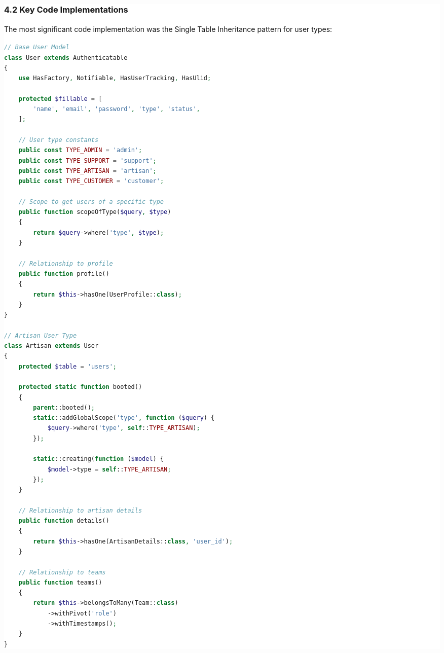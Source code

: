 ### 4.2 Key Code Implementations
The most significant code implementation was the Single Table Inheritance pattern for user types:

```php
// Base User Model
class User extends Authenticatable
{
    use HasFactory, Notifiable, HasUserTracking, HasUlid;
    
    protected $fillable = [
        'name', 'email', 'password', 'type', 'status',
    ];
    
    // User type constants
    public const TYPE_ADMIN = 'admin';
    public const TYPE_SUPPORT = 'support';
    public const TYPE_ARTISAN = 'artisan';
    public const TYPE_CUSTOMER = 'customer';
    
    // Scope to get users of a specific type
    public function scopeOfType($query, $type)
    {
        return $query->where('type', $type);
    }
    
    // Relationship to profile
    public function profile()
    {
        return $this->hasOne(UserProfile::class);
    }
}

// Artisan User Type
class Artisan extends User
{
    protected $table = 'users';
    
    protected static function booted()
    {
        parent::booted();
        static::addGlobalScope('type', function ($query) {
            $query->where('type', self::TYPE_ARTISAN);
        });
        
        static::creating(function ($model) {
            $model->type = self::TYPE_ARTISAN;
        });
    }
    
    // Relationship to artisan details
    public function details()
    {
        return $this->hasOne(ArtisanDetails::class, 'user_id');
    }
    
    // Relationship to teams
    public function teams()
    {
        return $this->belongsToMany(Team::class)
            ->withPivot('role')
            ->withTimestamps();
    }
}
```